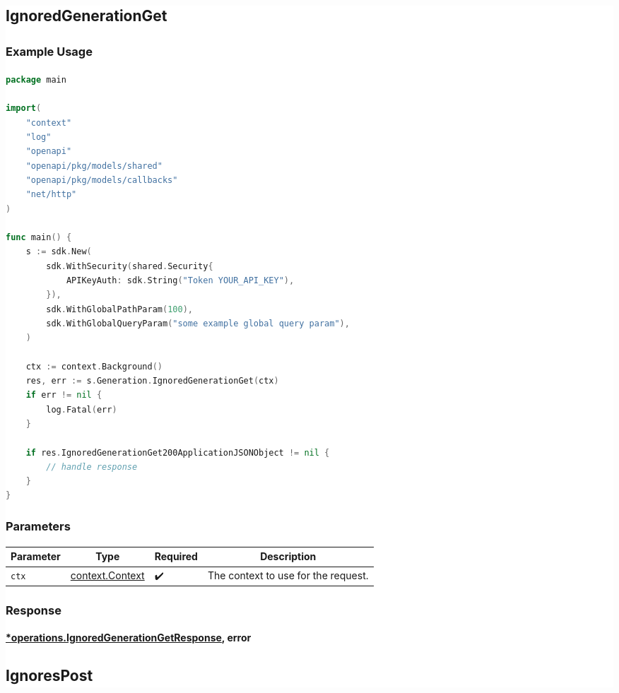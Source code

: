 
## IgnoredGenerationGet

### Example Usage

```go
package main

import(
	"context"
	"log"
	"openapi"
	"openapi/pkg/models/shared"
	"openapi/pkg/models/callbacks"
	"net/http"
)

func main() {
    s := sdk.New(
        sdk.WithSecurity(shared.Security{
            APIKeyAuth: sdk.String("Token YOUR_API_KEY"),
        }),
        sdk.WithGlobalPathParam(100),
        sdk.WithGlobalQueryParam("some example global query param"),
    )

    ctx := context.Background()
    res, err := s.Generation.IgnoredGenerationGet(ctx)
    if err != nil {
        log.Fatal(err)
    }

    if res.IgnoredGenerationGet200ApplicationJSONObject != nil {
        // handle response
    }
}
```

### Parameters

| Parameter                                             | Type                                                  | Required                                              | Description                                           |
| ----------------------------------------------------- | ----------------------------------------------------- | ----------------------------------------------------- | ----------------------------------------------------- |
| `ctx`                                                 | [context.Context](https://pkg.go.dev/context#Context) | :heavy_check_mark:                                    | The context to use for the request.                   |


### Response

**[*operations.IgnoredGenerationGetResponse](../../models/operations/ignoredgenerationgetresponse.md), error**


## IgnoresPost
